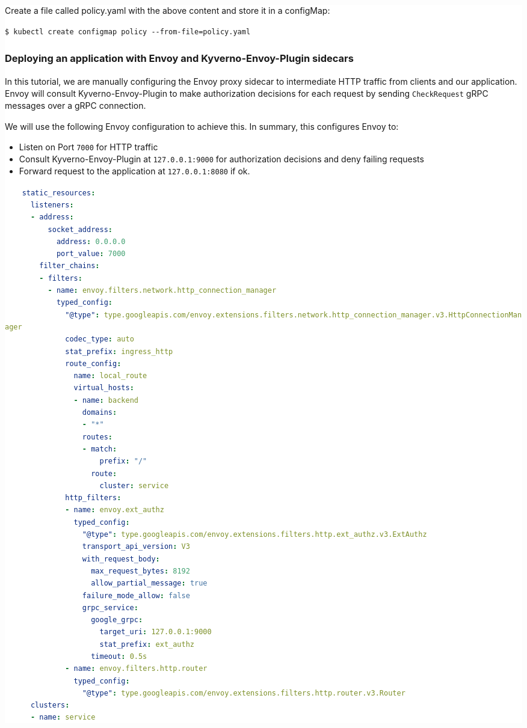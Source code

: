 Create a file called policy.yaml with the above content and store it in a configMap:

```shell
$ kubectl create configmap policy --from-file=policy.yaml
```

### Deploying an application with Envoy and Kyverno-Envoy-Plugin sidecars

In this tutorial, we are manually configuring the Envoy proxy sidecar to intermediate HTTP traffic from clients and our application. Envoy will consult Kyverno-Envoy-Plugin to make authorization decisions for each request by sending `CheckRequest` gRPC messages over a gRPC connection.

We will use the following Envoy configuration to achieve this. In summary, this configures Envoy to:

- Listen on Port `7000` for HTTP traffic
- Consult Kyverno-Envoy-Plugin at `127.0.0.1:9000` for authorization decisions and deny failing requests
- Forward request to the application at `127.0.0.1:8080` if ok.

```yaml
    static_resources:
      listeners:
      - address:
          socket_address:
            address: 0.0.0.0
            port_value: 7000
        filter_chains:
        - filters:
          - name: envoy.filters.network.http_connection_manager
            typed_config:
              "@type": type.googleapis.com/envoy.extensions.filters.network.http_connection_manager.v3.HttpConnectionManager
              codec_type: auto
              stat_prefix: ingress_http
              route_config:
                name: local_route
                virtual_hosts:
                - name: backend
                  domains:
                  - "*"
                  routes:
                  - match:
                      prefix: "/"
                    route:
                      cluster: service
              http_filters:
              - name: envoy.ext_authz
                typed_config:
                  "@type": type.googleapis.com/envoy.extensions.filters.http.ext_authz.v3.ExtAuthz
                  transport_api_version: V3
                  with_request_body:
                    max_request_bytes: 8192
                    allow_partial_message: true
                  failure_mode_allow: false
                  grpc_service:
                    google_grpc:
                      target_uri: 127.0.0.1:9000
                      stat_prefix: ext_authz
                    timeout: 0.5s
              - name: envoy.filters.http.router
                typed_config:
                  "@type": type.googleapis.com/envoy.extensions.filters.http.router.v3.Router
      clusters:
      - name: service
```